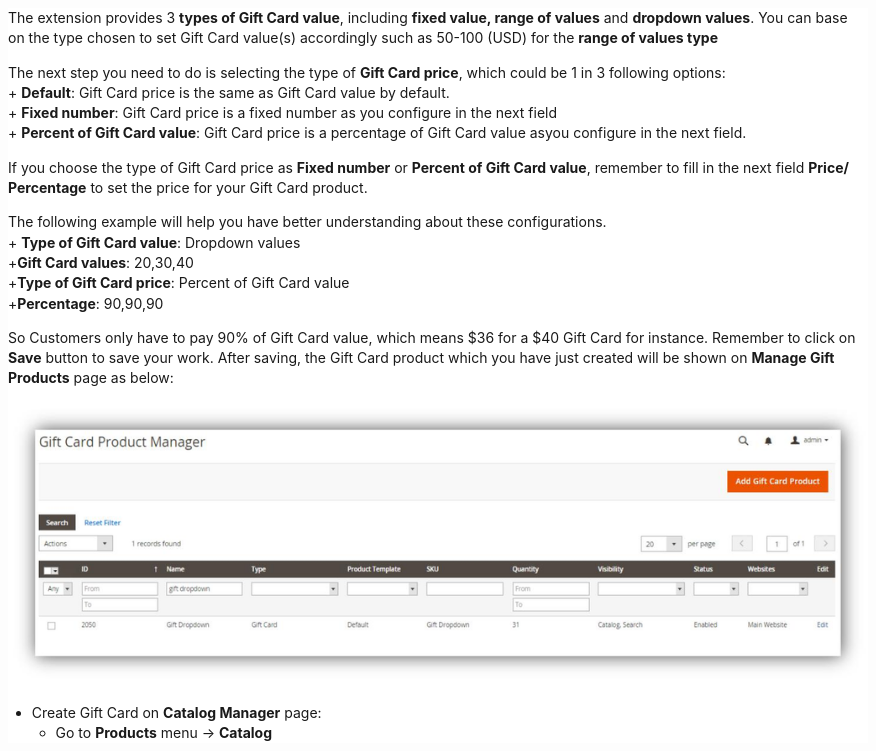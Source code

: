 The extension provides 3 **types of Gift Card value**, including **fixed value, range of values** and **dropdown values**. You can base on the type chosen to set Gift Card value(s) accordingly such as 50-100 (USD) for the **range of values type**


The next step you need to do is selecting the type of **Gift Card price**, which could be 1 in 3 following options:
<br/>
    + **Default**: Gift Card price is the same as Gift Card value by default.
<br/>
    + **Fixed number**: Gift Card price is a fixed number as you configure in the next field
<br/>
    + **Percent of Gift Card value**: Gift Card price is a percentage of Gift Card value asyou configure in the next field.
    
If you choose the type of Gift Card price as **Fixed number** or **Percent of Gift Card value**, remember to fill in the next field **Price/ Percentage** to set the price for your Gift Card product.

The following example will help you have better understanding about these
configurations.
<br/>
    + **Type of Gift Card value**: Dropdown values
<br/>
    +**Gift Card values**: 20,30,40
<br/>
    +**Type of Gift Card price**: Percent of Gift Card value
<br/>
    +**Percentage**: 90,90,90

So Customers only have to pay 90% of Gift Card value, which means $36 for a $40 Gift Card for instance.
Remember to click on **Save** button to save your work. After saving, the Gift Card product which you have just created will be shown on **Manage Gift Products** page as below:

![GC2](https://github.com/Magestore/Docs/blob/master/extensions/Magento%202%20Extensions/GC2%20Image/image062.jpg)
- Create Gift Card on **Catalog Manager** page:
    - Go to **Products** menu → **Catalog**
    